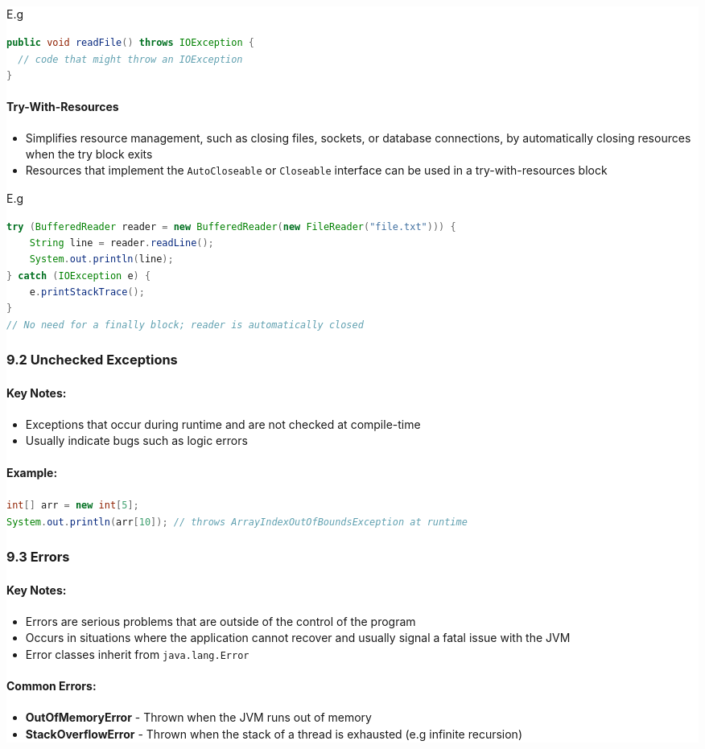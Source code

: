 E.g

```java
public void readFile() throws IOException {
  // code that might throw an IOException
}
```

#### Try-With-Resources

- Simplifies resource management, such as closing files, sockets, or database connections, by automatically closing resources when the try block exits
- Resources that implement the `AutoCloseable` or `Closeable` interface can be used in a try-with-resources block

E.g

```java
try (BufferedReader reader = new BufferedReader(new FileReader("file.txt"))) {
    String line = reader.readLine();
    System.out.println(line);
} catch (IOException e) {
    e.printStackTrace();
}
// No need for a finally block; reader is automatically closed
```

### 9.2 Unchecked Exceptions

#### Key Notes:

- Exceptions that occur during runtime and are not checked at compile-time
- Usually indicate bugs such as logic errors

#### Example:

```java
int[] arr = new int[5];
System.out.println(arr[10]); // throws ArrayIndexOutOfBoundsException at runtime
```

### 9.3 Errors

#### Key Notes:

- Errors are serious problems that are outside of the control of the program
- Occurs in situations where the application cannot recover and usually signal a fatal issue with the JVM
- Error classes inherit from `java.lang.Error`

#### Common Errors:

- **OutOfMemoryError** - Thrown when the JVM runs out of memory
- **StackOverflowError** - Thrown when the stack of a thread is exhausted (e.g infinite recursion)
